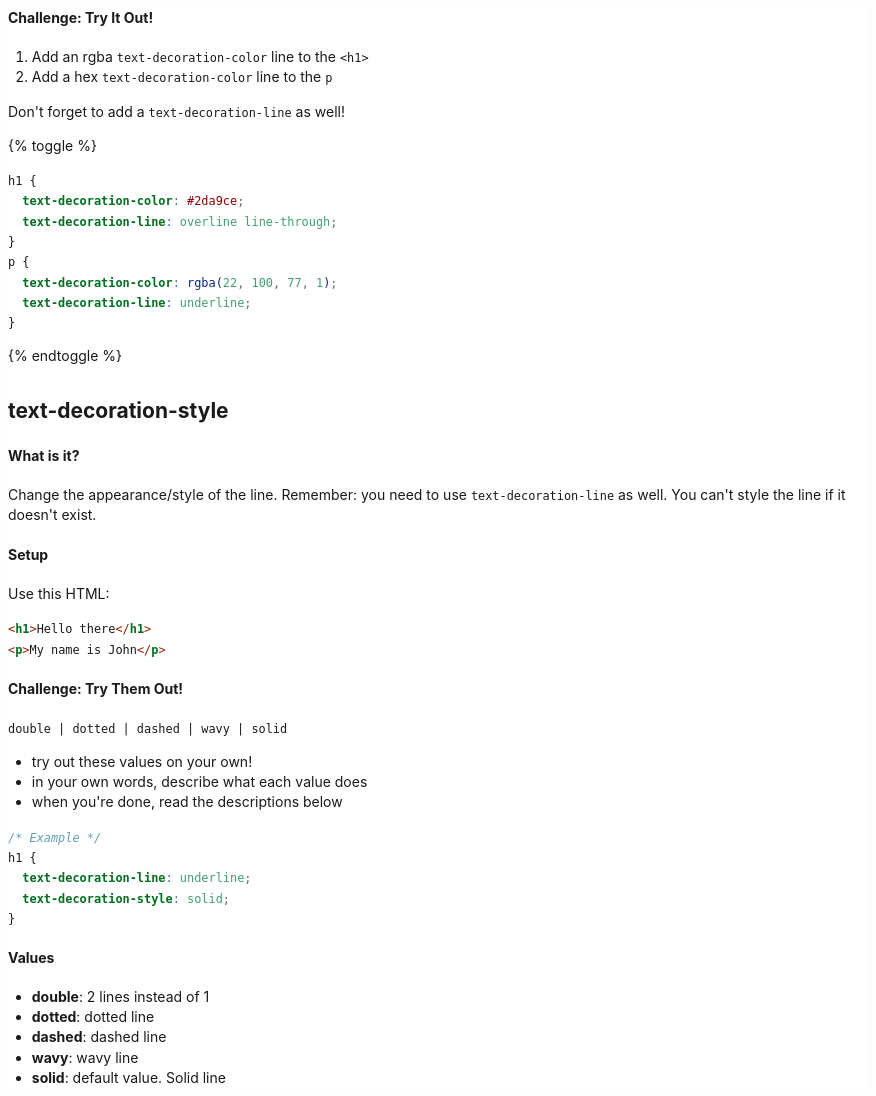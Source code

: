 #### Challenge: Try It Out!
1. Add an rgba `text-decoration-color` line to the `<h1>`
2. Add a hex `text-decoration-color` line to the `p`

Don't forget to add a `text-decoration-line` as well!

{% toggle %}
``` css
h1 {
  text-decoration-color: #2da9ce;
  text-decoration-line: overline line-through;
}
p {
  text-decoration-color: rgba(22, 100, 77, 1);
  text-decoration-line: underline;
}
```
{% endtoggle %}


## text-decoration-style
#### What is it?
Change the appearance/style of the line. Remember: you need to use `text-decoration-line` as well. You can't style the line if it doesn't exist.

#### Setup
Use this HTML:

```html
<h1>Hello there</h1>
<p>My name is John</p>
```

#### Challenge: Try Them Out!
`double | dotted | dashed | wavy | solid`

- try out these values on your own!
- in your own words, describe what each value does
- when you're done, read the descriptions below

```css
/* Example */
h1 {
  text-decoration-line: underline;
  text-decoration-style: solid;
}
```

#### Values
- **double**: 2 lines instead of 1
- **dotted**: dotted line
- **dashed**: dashed line
- **wavy**: wavy line
- **solid**: default value. Solid line
